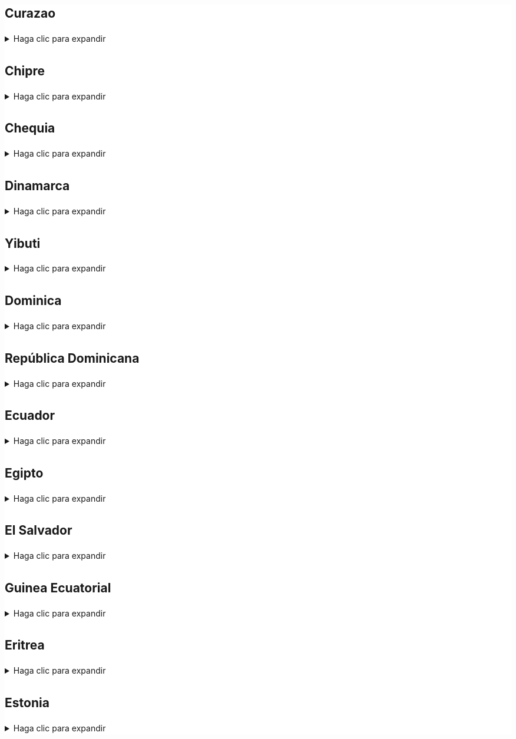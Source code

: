 ## <a name="curacao"></a>Curazao
<details><summary>Haga clic para expandir</summary></details>

## <a name="cyprus"></a>Chipre
<details><summary>Haga clic para expandir</summary></details>

## <a name="czech-republic"></a>Chequia
<details><summary>Haga clic para expandir</summary></details>

## <a name="denmark"></a>Dinamarca
<details><summary>Haga clic para expandir</summary></details>

## <a name="djibouti"></a>Yibuti
<details><summary>Haga clic para expandir</summary></details>

## <a name="dominica"></a>Dominica
<details><summary>Haga clic para expandir</summary></details>

## <a name="dominican-republic"></a>República Dominicana
<details><summary>Haga clic para expandir</summary></details>

## <a name="ecuador"></a>Ecuador
<details><summary>Haga clic para expandir</summary></details>

## <a name="egypt"></a>Egipto
<details><summary>Haga clic para expandir</summary></details>

## <a name="el-salvador"></a>El Salvador
<details><summary>Haga clic para expandir</summary></details>

## <a name="equatorial-guinea"></a>Guinea Ecuatorial
<details><summary>Haga clic para expandir</summary></details>

## <a name="eritrea"></a>Eritrea
<details><summary>Haga clic para expandir</summary></details>

## <a name="estonia"></a>Estonia
<details><summary>Haga clic para expandir</summary><p>

| Servicio | Ubicación |
| --- | --- |
| Exchange Online | Unión Europea |
| OneDrive para la Empresa | Unión Europea |
| SharePoint Online | Unión Europea |
| Microsoft Teams | Unión Europea |
| Office Online y Office Mobile | Unión Europea |
| EOP | Unión Europea |
| Intune | Unión Europea |
| Planner | Unión Europea |